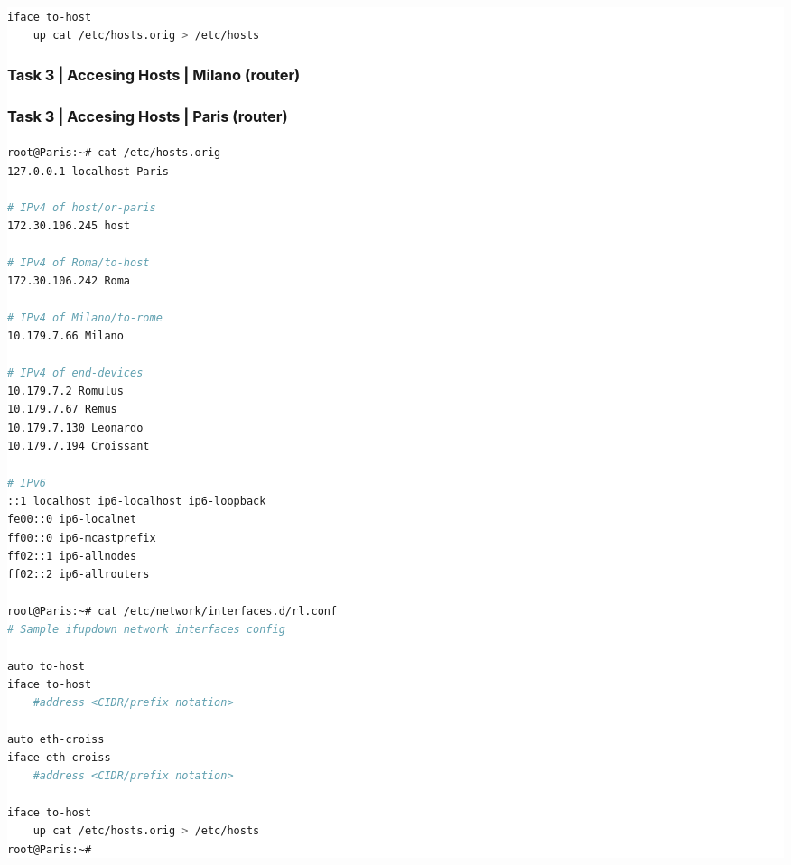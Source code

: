 ```sh
iface to-host
	up cat /etc/hosts.orig > /etc/hosts
```



### Task 3 | Accesing Hosts | **Milano** (router)




### Task 3 | Accesing Hosts | **Paris** (router)



```sh
root@Paris:~# cat /etc/hosts.orig 
127.0.0.1 localhost Paris

# IPv4 of host/or-paris
172.30.106.245 host

# IPv4 of Roma/to-host
172.30.106.242 Roma

# IPv4 of Milano/to-rome
10.179.7.66 Milano

# IPv4 of end-devices
10.179.7.2 Romulus
10.179.7.67 Remus
10.179.7.130 Leonardo
10.179.7.194 Croissant

# IPv6
::1	localhost ip6-localhost ip6-loopback
fe00::0	ip6-localnet
ff00::0	ip6-mcastprefix
ff02::1	ip6-allnodes
ff02::2	ip6-allrouters

root@Paris:~# cat /etc/network/interfaces.d/rl.conf 
# Sample ifupdown network interfaces config

auto to-host
iface to-host
	#address <CIDR/prefix notation>

auto eth-croiss
iface eth-croiss
	#address <CIDR/prefix notation>

iface to-host
	up cat /etc/hosts.orig > /etc/hosts
root@Paris:~# 
```
